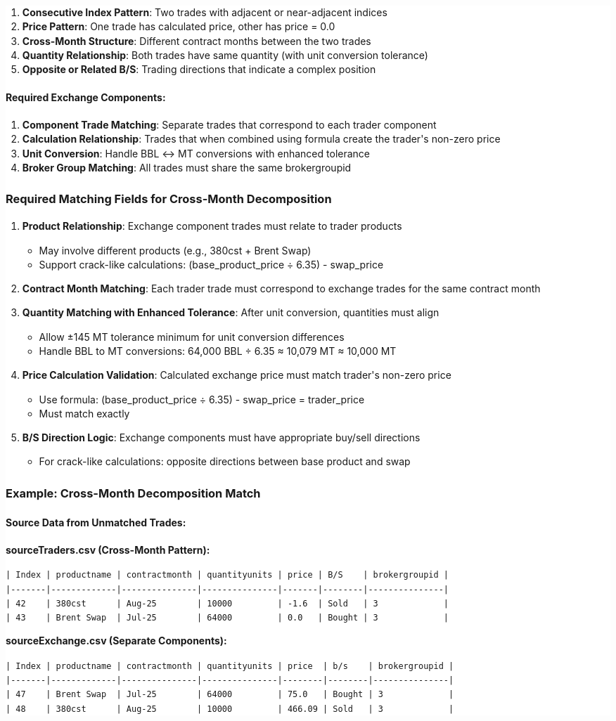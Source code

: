 1. **Consecutive Index Pattern**: Two trades with adjacent or near-adjacent indices
2. **Price Pattern**: One trade has calculated price, other has price = 0.0
3. **Cross-Month Structure**: Different contract months between the two trades
4. **Quantity Relationship**: Both trades have same quantity (with unit conversion tolerance)
5. **Opposite or Related B/S**: Trading directions that indicate a complex position

#### Required Exchange Components:

1. **Component Trade Matching**: Separate trades that correspond to each trader component
2. **Calculation Relationship**: Trades that when combined using formula create the trader's non-zero price
3. **Unit Conversion**: Handle BBL ↔ MT conversions with enhanced tolerance
4. **Broker Group Matching**: All trades must share the same brokergroupid

### Required Matching Fields for Cross-Month Decomposition

1. **Product Relationship**: Exchange component trades must relate to trader products

   - May involve different products (e.g., 380cst + Brent Swap)
   - Support crack-like calculations: (base_product_price ÷ 6.35) - swap_price

2. **Contract Month Matching**: Each trader trade must correspond to exchange trades for the same contract month

3. **Quantity Matching with Enhanced Tolerance**: After unit conversion, quantities must align

   - Allow ±145 MT tolerance minimum for unit conversion differences
   - Handle BBL to MT conversions: 64,000 BBL ÷ 6.35 ≈ 10,079 MT ≈ 10,000 MT

4. **Price Calculation Validation**: Calculated exchange price must match trader's non-zero price

   - Use formula: (base_product_price ÷ 6.35) - swap_price = trader_price
   - Must match exactly

5. **B/S Direction Logic**: Exchange components must have appropriate buy/sell directions

   - For crack-like calculations: opposite directions between base product and swap

### Example: Cross-Month Decomposition Match

#### Source Data from Unmatched Trades:

**sourceTraders.csv (Cross-Month Pattern):**

```
| Index | productname | contractmonth | quantityunits | price | B/S    | brokergroupid |
|-------|-------------|---------------|---------------|-------|--------|---------------|
| 42    | 380cst      | Aug-25        | 10000         | -1.6  | Sold   | 3             |
| 43    | Brent Swap  | Jul-25        | 64000         | 0.0   | Bought | 3             |
```

**sourceExchange.csv (Separate Components):**

```
| Index | productname | contractmonth | quantityunits | price  | b/s    | brokergroupid |
|-------|-------------|---------------|---------------|--------|--------|---------------|
| 47    | Brent Swap  | Jul-25        | 64000         | 75.0   | Bought | 3             |
| 48    | 380cst      | Aug-25        | 10000         | 466.09 | Sold   | 3             |
```

